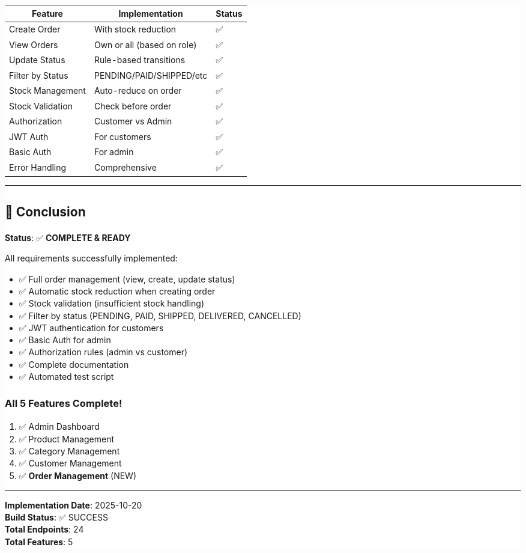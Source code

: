 | Feature | Implementation | Status |
|---------|----------------|--------|
| Create Order | With stock reduction | ✅ |
| View Orders | Own or all (based on role) | ✅ |
| Update Status | Rule-based transitions | ✅ |
| Filter by Status | PENDING/PAID/SHIPPED/etc | ✅ |
| Stock Management | Auto-reduce on order | ✅ |
| Stock Validation | Check before order | ✅ |
| Authorization | Customer vs Admin | ✅ |
| JWT Auth | For customers | ✅ |
| Basic Auth | For admin | ✅ |
| Error Handling | Comprehensive | ✅ |

---

## 🎉 Conclusion

**Status**: ✅ **COMPLETE & READY**

All requirements successfully implemented:
- ✅ Full order management (view, create, update status)
- ✅ Automatic stock reduction when creating order
- ✅ Stock validation (insufficient stock handling)
- ✅ Filter by status (PENDING, PAID, SHIPPED, DELIVERED, CANCELLED)
- ✅ JWT authentication for customers
- ✅ Basic Auth for admin
- ✅ Authorization rules (admin vs customer)
- ✅ Complete documentation
- ✅ Automated test script

### All 5 Features Complete!
1. ✅ Admin Dashboard
2. ✅ Product Management
3. ✅ Category Management
4. ✅ Customer Management
5. ✅ **Order Management** (NEW)

---

**Implementation Date**: 2025-10-20  
**Build Status**: ✅ SUCCESS  
**Total Endpoints**: 24  
**Total Features**: 5
